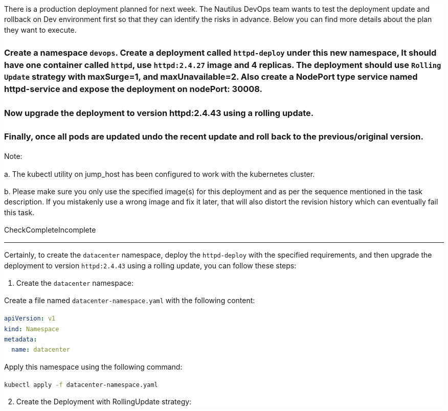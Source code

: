 There is a production deployment planned for next week. The Nautilus DevOps team wants to test the deployment update and rollback on Dev environment first so that they can identify the risks in advance. Below you can find more details about the plan they want to execute.



### Create a namespace `devops`. Create a deployment called `httpd-deploy` under this new namespace, It should have one container called `httpd`, use `httpd:2.4.27` image and 4 replicas. The deployment should use `RollingUpdate` strategy with maxSurge=1, and maxUnavailable=2. Also create a NodePort type service named httpd-service and expose the deployment on nodePort: 30008.


### Now upgrade the deployment to version httpd:2.4.43 using a rolling update.


### Finally, once all pods are updated undo the recent update and roll back to the previous/original version.


Note:

a. The kubectl utility on jump_host has been configured to work with the kubernetes cluster.


b. Please make sure you only use the specified image(s) for this deployment and as per the sequence mentioned in the task description. If you mistakenly use a wrong image and fix it later, that will also distort the revision history which can eventually fail this task.

CheckCompleteIncomplete


--------------------------------------------------------------------------------------------------------------------------------------------------------------
Certainly, to create the `datacenter` namespace, deploy the `httpd-deploy` with the specified requirements, and then upgrade the deployment to version `httpd:2.4.43` using a rolling update, you can follow these steps:

1. Create the `datacenter` namespace:

Create a file named `datacenter-namespace.yaml` with the following content:

```yaml
apiVersion: v1
kind: Namespace
metadata:
  name: datacenter
```

Apply this namespace using the following command:

```bash
kubectl apply -f datacenter-namespace.yaml
```

2. Create the Deployment with RollingUpdate strategy:
